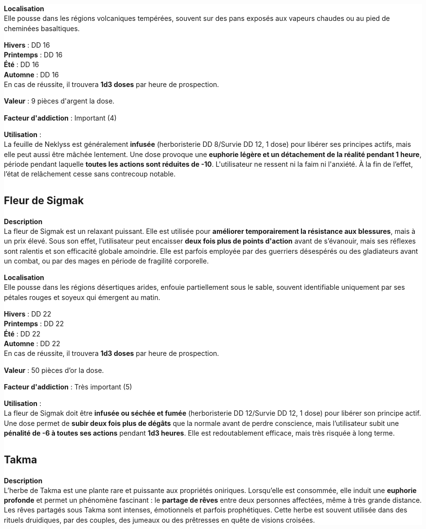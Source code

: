 **Localisation**    
Elle pousse dans les régions volcaniques tempérées, souvent sur des pans exposés aux vapeurs chaudes ou au pied de cheminées basaltiques.   

**Hivers** : DD 16   
**Printemps** : DD 16   
**Été** : DD 16   
**Automne** : DD 16   
En cas de réussite, il trouvera **1d3 doses** par heure de prospection.   

**Valeur** : 9 pièces d'argent la dose.   

**Facteur d'addiction** : Important (4)    

**Utilisation** :    
La feuille de Neklyss est généralement **infusée** (herboristerie DD 8/Survie DD 12, 1 dose) pour libérer ses principes actifs, mais elle peut aussi être mâchée lentement. Une dose provoque une **euphorie légère et un détachement de la réalité pendant 1 heure**, période pendant laquelle **toutes les actions sont réduites de -10**. L'utilisateur ne ressent ni la faim ni l'anxiété. À la fin de l’effet, l’état de relâchement cesse sans contrecoup notable.    

## Fleur de Sigmak   

**Description**   
La fleur de Sigmak est un relaxant puissant. Elle est utilisée pour **améliorer temporairement la résistance aux blessures**, mais à un prix élevé. Sous son effet, l’utilisateur peut encaisser **deux fois plus de points d'action** avant de s’évanouir, mais ses réflexes sont ralentis et son efficacité globale amoindrie. Elle est parfois employée par des guerriers désespérés ou des gladiateurs avant un combat, ou par des mages en période de fragilité corporelle.   

**Localisation**   
Elle pousse dans les régions désertiques arides, enfouie partiellement sous le sable, souvent identifiable uniquement par ses pétales rouges et soyeux qui émergent au matin.   

**Hivers** : DD 22   
**Printemps** : DD 22   
**Été** : DD 22   
**Automne** : DD 22   
En cas de réussite, il trouvera **1d3 doses** par heure de prospection.    

**Valeur** : 50 pièces d’or la dose.   

**Facteur d'addiction** : Très important (5)    

**Utilisation** :   
La fleur de Sigmak doit être **infusée ou séchée et fumée** (herboristerie DD 12/Survie DD 12, 1 dose) pour libérer son principe actif. Une dose permet de **subir deux fois plus de dégâts** que la normale avant de perdre conscience, mais l’utilisateur subit une **pénalité de -6 à toutes ses actions** pendant **1d3 heures**. Elle est redoutablement efficace, mais très risquée à long terme.    


## Takma  

**Description**   
L’herbe de Takma est une plante rare et puissante aux propriétés oniriques. Lorsqu’elle est consommée, elle induit une **euphorie profonde** et permet un phénomène fascinant : le **partage de rêves** entre deux personnes affectées, même à très grande distance. Les rêves partagés sous Takma sont intenses, émotionnels et parfois prophétiques. Cette herbe est souvent utilisée dans des rituels druidiques, par des couples, des jumeaux ou des prêtresses en quête de visions croisées.   
